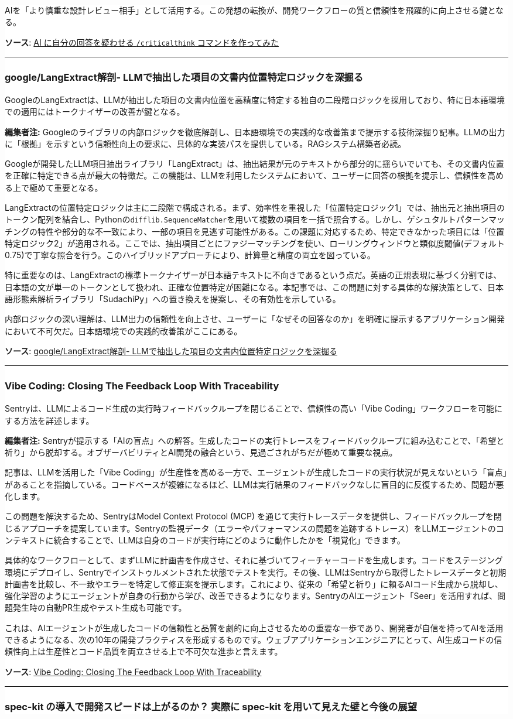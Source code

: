 AIを「より慎重な設計レビュー相手」として活用する。この発想の転換が、開発ワークフローの質と信頼性を飛躍的に向上させる鍵となる。

**ソース**: [AI に自分の回答を疑わせる `/criticalthink` コマンドを作ってみた](https://aba.hatenablog.com/entry/2025/10/08/201243)

---

### google/LangExtract解剖- LLMで抽出した項目の文書内位置特定ロジックを深掘る

GoogleのLangExtractは、LLMが抽出した項目の文書内位置を高精度に特定する独自の二段階ロジックを採用しており、特に日本語環境での適用にはトークナイザーの改善が鍵となる。

**編集者注:** Googleのライブラリの内部ロジックを徹底解剖し、日本語環境での実践的な改善策まで提示する技術深掘り記事。LLMの出力に「根拠」を示すという信頼性向上の要求に、具体的な実装パスを提供している。RAGシステム構築者必読。

Googleが開発したLLM項目抽出ライブラリ「LangExtract」は、抽出結果が元のテキストから部分的に揺らいでいても、その文書内位置を正確に特定できる点が最大の特徴だ。この機能は、LLMを利用したシステムにおいて、ユーザーに回答の根拠を提示し、信頼性を高める上で極めて重要となる。

LangExtractの位置特定ロジックは主に二段階で構成される。まず、効率性を重視した「位置特定ロジック1」では、抽出元と抽出項目のトークン配列を結合し、Pythonの`difflib.SequenceMatcher`を用いて複数の項目を一括で照合する。しかし、ゲシュタルトパターンマッチングの特性や部分的な不一致により、一部の項目を見逃す可能性がある。この課題に対応するため、特定できなかった項目には「位置特定ロジック2」が適用される。ここでは、抽出項目ごとにファジーマッチングを使い、ローリングウィンドウと類似度閾値(デフォルト0.75)で丁寧な照合を行う。このハイブリッドアプローチにより、計算量と精度の両立を図っている。

特に重要なのは、LangExtractの標準トークナイザーが日本語テキストに不向きであるという点だ。英語の正規表現に基づく分割では、日本語の文が単一のトークンとして扱われ、正確な位置特定が困難になる。本記事では、この問題に対する具体的な解決策として、日本語形態素解析ライブラリ「SudachiPy」への置き換えを提案し、その有効性を示している。

内部ロジックの深い理解は、LLM出力の信頼性を向上させ、ユーザーに「なぜその回答なのか」を明確に提示するアプリケーション開発において不可欠だ。日本語環境での実践的改善策がここにある。

**ソース**: [google/LangExtract解剖- LLMで抽出した項目の文書内位置特定ロジックを深掘る](https://zenn.dev/gvatech_blog/articles/2d121536d81eb0)

---

### Vibe Coding: Closing The Feedback Loop With Traceability

Sentryは、LLMによるコード生成の実行時フィードバックループを閉じることで、信頼性の高い「Vibe Coding」ワークフローを可能にする方法を詳述します。

**編集者注:** Sentryが提示する「AIの盲点」への解答。生成したコードの実行トレースをフィードバックループに組み込むことで、「希望と祈り」から脱却する。オブザーバビリティとAI開発の融合という、見過ごされがちだが極めて重要な視点。

記事は、LLMを活用した「Vibe Coding」が生産性を高める一方で、エージェントが生成したコードの実行状況が見えないという「盲点」があることを指摘している。コードベースが複雑になるほど、LLMは実行結果のフィードバックなしに盲目的に反復するため、問題が悪化します。

この問題を解決するため、SentryはModel Context Protocol (MCP) を通じて実行トレースデータを提供し、フィードバックループを閉じるアプローチを提案しています。Sentryの監視データ（エラーやパフォーマンスの問題を追跡するトレース）をLLMエージェントのコンテキストに統合することで、LLMは自身のコードが実行時にどのように動作したかを「視覚化」できます。

具体的なワークフローとして、まずLLMに計画書を作成させ、それに基づいてフィーチャーコードを生成します。コードをステージング環境にデプロイし、Sentryでインストゥルメントされた状態でテストを実行。その後、LLMはSentryから取得したトレースデータと初期計画書を比較し、不一致やエラーを特定して修正案を提示します。これにより、従来の「希望と祈り」に頼るAIコード生成から脱却し、強化学習のようにエージェントが自身の行動から学び、改善できるようになります。SentryのAIエージェント「Seer」を活用すれば、問題発生時の自動PR生成やテスト生成も可能です。

これは、AIエージェントが生成したコードの信頼性と品質を劇的に向上させるための重要な一歩であり、開発者が自信を持ってAIを活用できるようになる、次の10年の開発プラクティスを形成するものです。ウェブアプリケーションエンジニアにとって、AI生成コードの信頼性向上は生産性とコード品質を両立させる上で不可欠な進歩と言えます。

**ソース**: [Vibe Coding: Closing The Feedback Loop With Traceability](https://blog.sentry.io/vibe-coding-closing-the-feedback-loop-with-traceability/)

---

### spec-kit の導入で開発スピードは上がるのか？ 実際に spec-kit を用いて見えた壁と今後の展望
